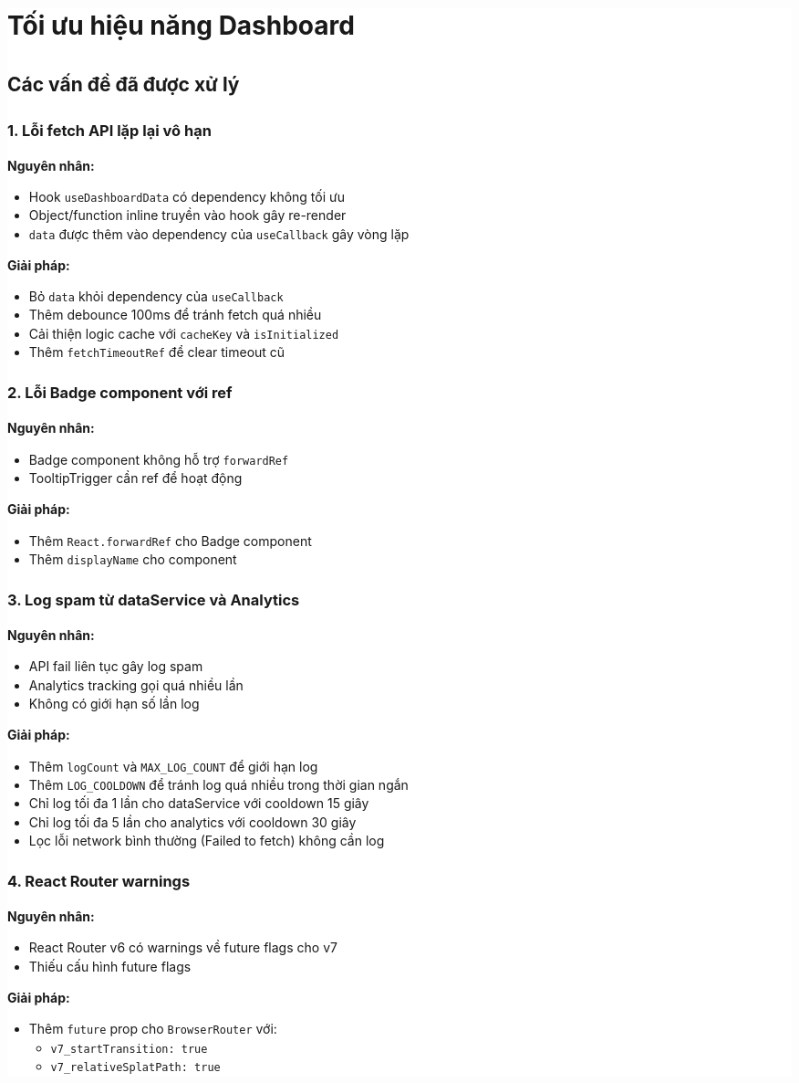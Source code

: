# Tối ưu hiệu năng Dashboard

## Các vấn đề đã được xử lý

### 1. Lỗi fetch API lặp lại vô hạn

**Nguyên nhân:**
- Hook `useDashboardData` có dependency không tối ưu
- Object/function inline truyền vào hook gây re-render
- `data` được thêm vào dependency của `useCallback` gây vòng lặp

**Giải pháp:**
- Bỏ `data` khỏi dependency của `useCallback`
- Thêm debounce 100ms để tránh fetch quá nhiều
- Cải thiện logic cache với `cacheKey` và `isInitialized`
- Thêm `fetchTimeoutRef` để clear timeout cũ

### 2. Lỗi Badge component với ref

**Nguyên nhân:**
- Badge component không hỗ trợ `forwardRef`
- TooltipTrigger cần ref để hoạt động

**Giải pháp:**
- Thêm `React.forwardRef` cho Badge component
- Thêm `displayName` cho component

### 3. Log spam từ dataService và Analytics

**Nguyên nhân:**
- API fail liên tục gây log spam
- Analytics tracking gọi quá nhiều lần
- Không có giới hạn số lần log

**Giải pháp:**
- Thêm `logCount` và `MAX_LOG_COUNT` để giới hạn log
- Thêm `LOG_COOLDOWN` để tránh log quá nhiều trong thời gian ngắn
- Chỉ log tối đa 1 lần cho dataService với cooldown 15 giây
- Chỉ log tối đa 5 lần cho analytics với cooldown 30 giây
- Lọc lỗi network bình thường (Failed to fetch) không cần log

### 4. React Router warnings

**Nguyên nhân:**
- React Router v6 có warnings về future flags cho v7
- Thiếu cấu hình future flags

**Giải pháp:**
- Thêm `future` prop cho `BrowserRouter` với:
  - `v7_startTransition: true`
  - `v7_relativeSplatPath: true`
